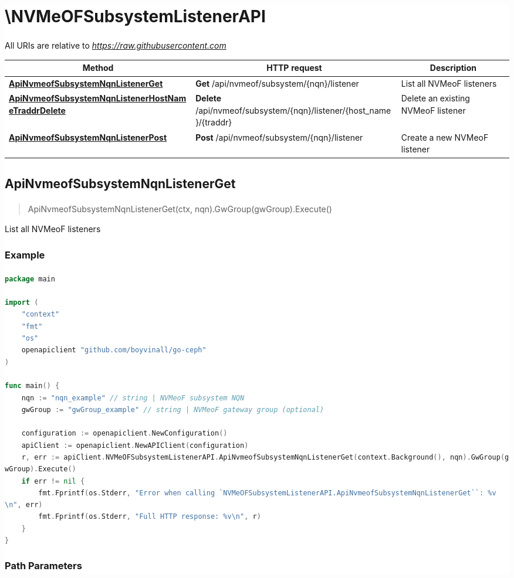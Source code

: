 # \NVMeOFSubsystemListenerAPI

All URIs are relative to *https://raw.githubusercontent.com*

Method | HTTP request | Description
------------- | ------------- | -------------
[**ApiNvmeofSubsystemNqnListenerGet**](NVMeOFSubsystemListenerAPI.md#ApiNvmeofSubsystemNqnListenerGet) | **Get** /api/nvmeof/subsystem/{nqn}/listener | List all NVMeoF listeners
[**ApiNvmeofSubsystemNqnListenerHostNameTraddrDelete**](NVMeOFSubsystemListenerAPI.md#ApiNvmeofSubsystemNqnListenerHostNameTraddrDelete) | **Delete** /api/nvmeof/subsystem/{nqn}/listener/{host_name}/{traddr} | Delete an existing NVMeoF listener
[**ApiNvmeofSubsystemNqnListenerPost**](NVMeOFSubsystemListenerAPI.md#ApiNvmeofSubsystemNqnListenerPost) | **Post** /api/nvmeof/subsystem/{nqn}/listener | Create a new NVMeoF listener



## ApiNvmeofSubsystemNqnListenerGet

> ApiNvmeofSubsystemNqnListenerGet(ctx, nqn).GwGroup(gwGroup).Execute()

List all NVMeoF listeners

### Example

```go
package main

import (
	"context"
	"fmt"
	"os"
	openapiclient "github.com/boyvinall/go-ceph"
)

func main() {
	nqn := "nqn_example" // string | NVMeoF subsystem NQN
	gwGroup := "gwGroup_example" // string | NVMeoF gateway group (optional)

	configuration := openapiclient.NewConfiguration()
	apiClient := openapiclient.NewAPIClient(configuration)
	r, err := apiClient.NVMeOFSubsystemListenerAPI.ApiNvmeofSubsystemNqnListenerGet(context.Background(), nqn).GwGroup(gwGroup).Execute()
	if err != nil {
		fmt.Fprintf(os.Stderr, "Error when calling `NVMeOFSubsystemListenerAPI.ApiNvmeofSubsystemNqnListenerGet``: %v\n", err)
		fmt.Fprintf(os.Stderr, "Full HTTP response: %v\n", r)
	}
}
```

### Path Parameters
